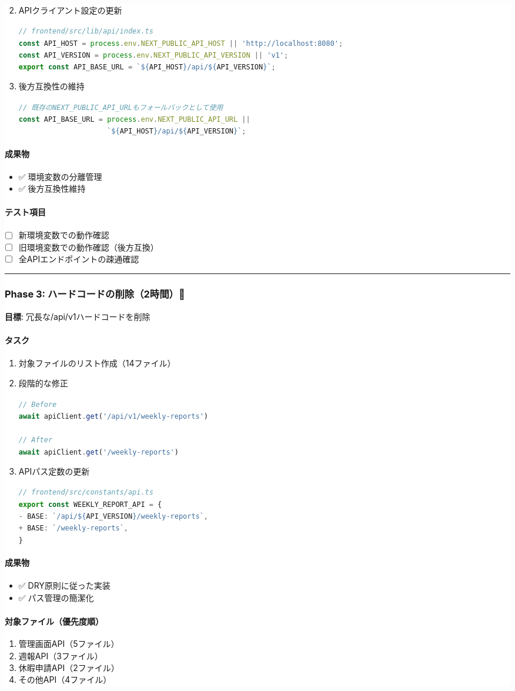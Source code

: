 2. APIクライアント設定の更新
   ```typescript
   // frontend/src/lib/api/index.ts
   const API_HOST = process.env.NEXT_PUBLIC_API_HOST || 'http://localhost:8080';
   const API_VERSION = process.env.NEXT_PUBLIC_API_VERSION || 'v1';
   export const API_BASE_URL = `${API_HOST}/api/${API_VERSION}`;
   ```

3. 後方互換性の維持
   ```typescript
   // 既存のNEXT_PUBLIC_API_URLもフォールバックとして使用
   const API_BASE_URL = process.env.NEXT_PUBLIC_API_URL || 
                        `${API_HOST}/api/${API_VERSION}`;
   ```

#### 成果物
- ✅ 環境変数の分離管理
- ✅ 後方互換性維持

#### テスト項目
- [ ] 新環境変数での動作確認
- [ ] 旧環境変数での動作確認（後方互換）
- [ ] 全APIエンドポイントの疎通確認

---

### Phase 3: ハードコードの削除（2時間）🧹
**目標**: 冗長な/api/v1ハードコードを削除

#### タスク
1. 対象ファイルのリスト作成（14ファイル）
2. 段階的な修正
   ```typescript
   // Before
   await apiClient.get('/api/v1/weekly-reports')
   
   // After
   await apiClient.get('/weekly-reports')
   ```

3. APIパス定数の更新
   ```typescript
   // frontend/src/constants/api.ts
   export const WEEKLY_REPORT_API = {
   - BASE: `/api/${API_VERSION}/weekly-reports`,
   + BASE: `/weekly-reports`,
   }
   ```

#### 成果物
- ✅ DRY原則に従った実装
- ✅ パス管理の簡潔化

#### 対象ファイル（優先度順）
1. 管理画面API（5ファイル）
2. 週報API（3ファイル）
3. 休暇申請API（2ファイル）
4. その他API（4ファイル）
